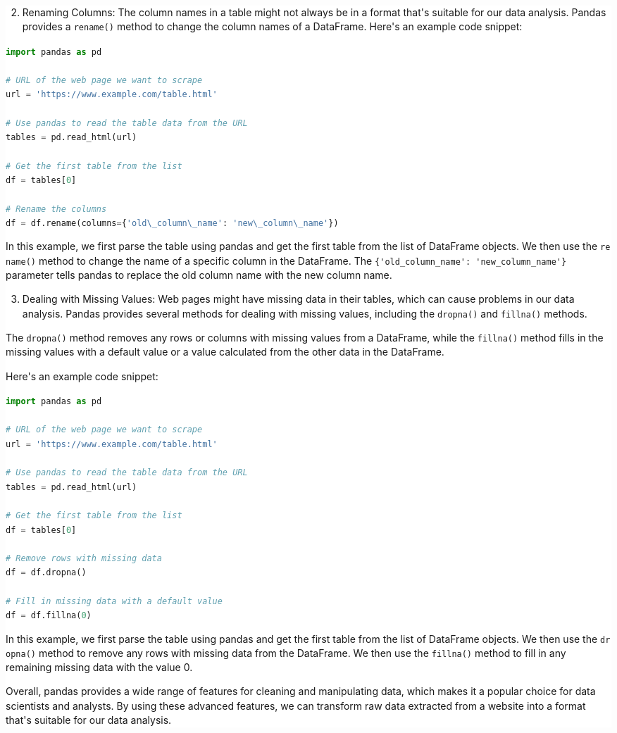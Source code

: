 2. Renaming Columns:
The column names in a table might not always be in a format that's suitable for our data analysis. Pandas provides a `rename()` method to change the column names of a DataFrame. Here's an example code snippet:


```python
import pandas as pd

# URL of the web page we want to scrape
url = 'https://www.example.com/table.html'

# Use pandas to read the table data from the URL
tables = pd.read_html(url)

# Get the first table from the list
df = tables[0]

# Rename the columns
df = df.rename(columns={'old\_column\_name': 'new\_column\_name'})
```
In this example, we first parse the table using pandas and get the first table from the list of DataFrame objects. We then use the `rename()` method to change the name of a specific column in the DataFrame. The `{'old_column_name': 'new_column_name'}` parameter tells pandas to replace the old column name with the new column name.

3. Dealing with Missing Values:
Web pages might have missing data in their tables, which can cause problems in our data analysis. Pandas provides several methods for dealing with missing values, including the `dropna()` and `fillna()` methods.

The `dropna()` method removes any rows or columns with missing values from a DataFrame, while the `fillna()` method fills in the missing values with a default value or a value calculated from the other data in the DataFrame.

Here's an example code snippet:


```python
import pandas as pd

# URL of the web page we want to scrape
url = 'https://www.example.com/table.html'

# Use pandas to read the table data from the URL
tables = pd.read_html(url)

# Get the first table from the list
df = tables[0]

# Remove rows with missing data
df = df.dropna()

# Fill in missing data with a default value
df = df.fillna(0)
```
In this example, we first parse the table using pandas and get the first table from the list of DataFrame objects. We then use the `dropna()` method to remove any rows with missing data from the DataFrame. We then use the `fillna()` method to fill in any remaining missing data with the value 0.

Overall, pandas provides a wide range of features for cleaning and manipulating data, which makes it a popular choice for data scientists and analysts. By using these advanced features, we can transform raw data extracted from a website into a format that's suitable for our data analysis.


